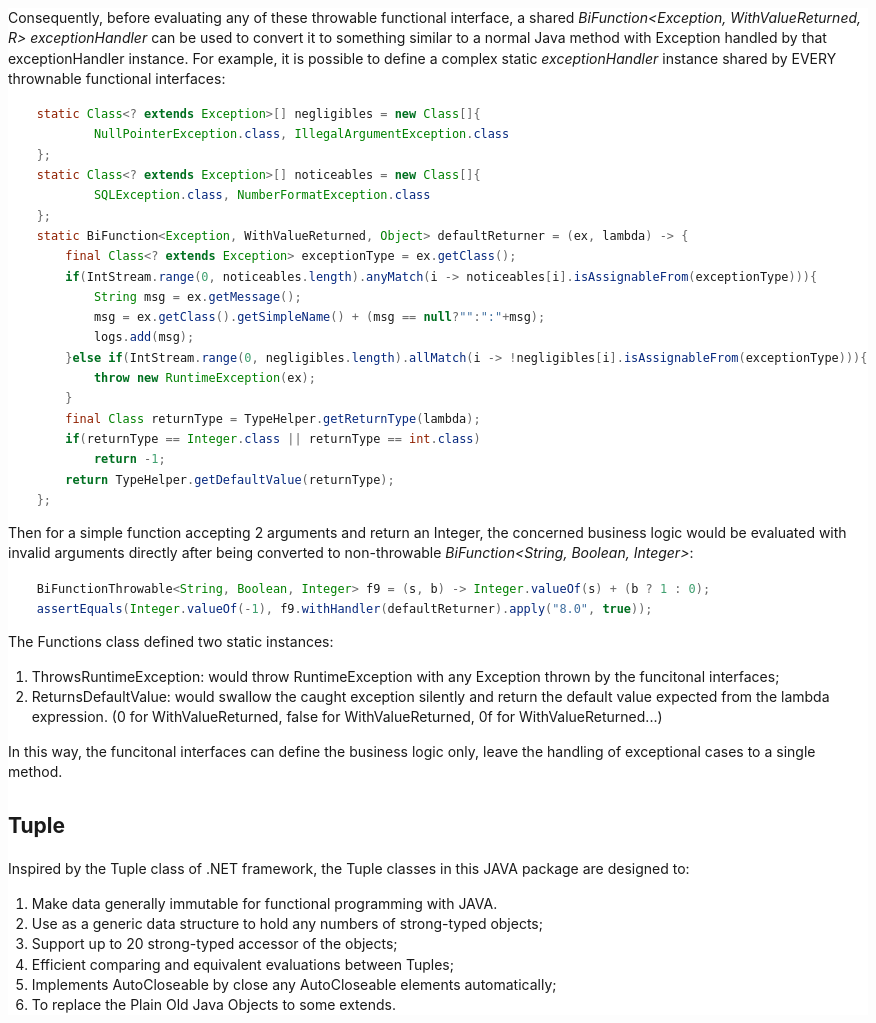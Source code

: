 Consequently, before evaluating any of these throwable functional interface, a shared *BiFunction<Exception, WithValueReturned, R> exceptionHandler* can be used to convert it to something similar to a normal Java method with Exception handled by that exceptionHandler instance. For example, it is possible to define a complex static *exceptionHandler* instance shared by EVERY thrownable functional interfaces:
```java
    static Class<? extends Exception>[] negligibles = new Class[]{
            NullPointerException.class, IllegalArgumentException.class
    };
    static Class<? extends Exception>[] noticeables = new Class[]{
            SQLException.class, NumberFormatException.class
    };
    static BiFunction<Exception, WithValueReturned, Object> defaultReturner = (ex, lambda) -> {
        final Class<? extends Exception> exceptionType = ex.getClass();
        if(IntStream.range(0, noticeables.length).anyMatch(i -> noticeables[i].isAssignableFrom(exceptionType))){
            String msg = ex.getMessage();
            msg = ex.getClass().getSimpleName() + (msg == null?"":":"+msg);
            logs.add(msg);
        }else if(IntStream.range(0, negligibles.length).allMatch(i -> !negligibles[i].isAssignableFrom(exceptionType))){
            throw new RuntimeException(ex);
        }
        final Class returnType = TypeHelper.getReturnType(lambda);
        if(returnType == Integer.class || returnType == int.class)
            return -1;
        return TypeHelper.getDefaultValue(returnType);
    };
```

Then for a simple function accepting 2 arguments and return an Integer, the concerned business logic would be evaluated with invalid arguments directly after being converted to non-throwable *BiFunction<String, Boolean, Integer>*:

```java
    BiFunctionThrowable<String, Boolean, Integer> f9 = (s, b) -> Integer.valueOf(s) + (b ? 1 : 0);
	assertEquals(Integer.valueOf(-1), f9.withHandler(defaultReturner).apply("8.0", true));
```

The Functions class defined two static instances:
1. ThrowsRuntimeException: would throw RuntimeException with any Exception thrown by the funcitonal interfaces;
2. ReturnsDefaultValue: would swallow the caught exception silently and return the default value expected from the lambda expression. (0 for WithValueReturned<Integer>, false for WithValueReturned<Boolean>, 0f for WithValueReturned<Float>...)

In this way, the funcitonal interfaces can define the business logic only, leave the handling of exceptional cases to a single method. 


## Tuple

Inspired by the Tuple class of .NET framework, the Tuple classes in this JAVA package are designed to:
1. Make data generally immutable for functional programming with JAVA.
2. Use as a generic data structure to hold any numbers of strong-typed objects;
3. Support up to 20 strong-typed accessor of the objects;
4. Efficient comparing and equivalent evaluations between Tuples;
5. Implements AutoCloseable by close any AutoCloseable elements automatically;
6. To replace the Plain Old Java Objects to some extends.
